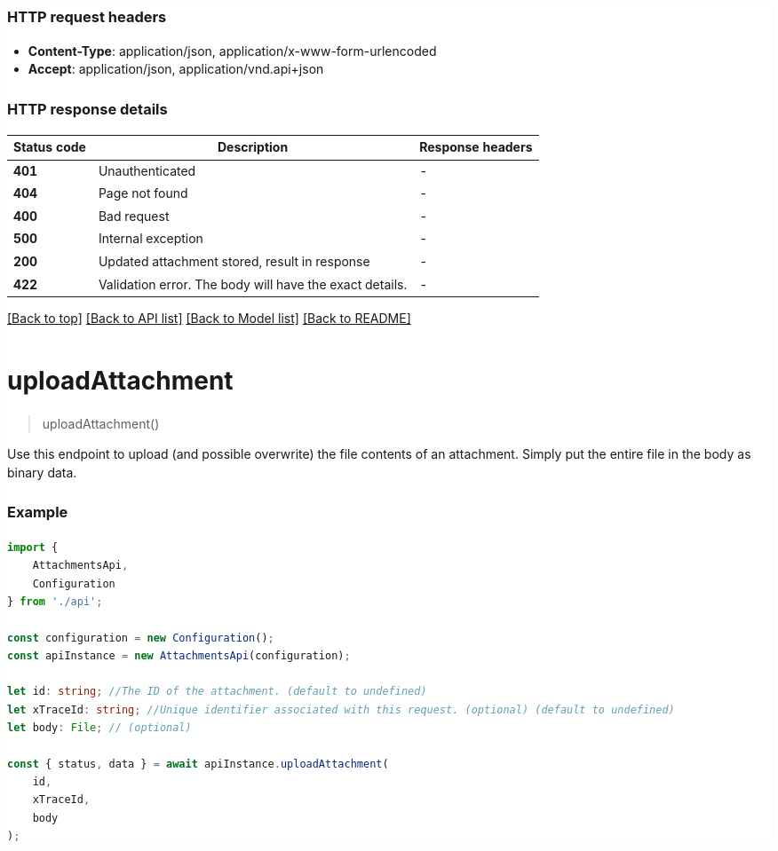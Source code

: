### HTTP request headers

 - **Content-Type**: application/json, application/x-www-form-urlencoded
 - **Accept**: application/json, application/vnd.api+json


### HTTP response details
| Status code | Description | Response headers |
|-------------|-------------|------------------|
|**401** | Unauthenticated |  -  |
|**404** | Page not found |  -  |
|**400** | Bad request |  -  |
|**500** | Internal exception |  -  |
|**200** | Updated attachment stored, result in response |  -  |
|**422** | Validation error. The body will have the exact details. |  -  |

[[Back to top]](#) [[Back to API list]](../README.md#documentation-for-api-endpoints) [[Back to Model list]](../README.md#documentation-for-models) [[Back to README]](../README.md)

# **uploadAttachment**
> uploadAttachment()

Use this endpoint to upload (and possible overwrite) the file contents of an attachment. Simply put the entire file in the body as binary data. 

### Example

```typescript
import {
    AttachmentsApi,
    Configuration
} from './api';

const configuration = new Configuration();
const apiInstance = new AttachmentsApi(configuration);

let id: string; //The ID of the attachment. (default to undefined)
let xTraceId: string; //Unique identifier associated with this request. (optional) (default to undefined)
let body: File; // (optional)

const { status, data } = await apiInstance.uploadAttachment(
    id,
    xTraceId,
    body
);
```
